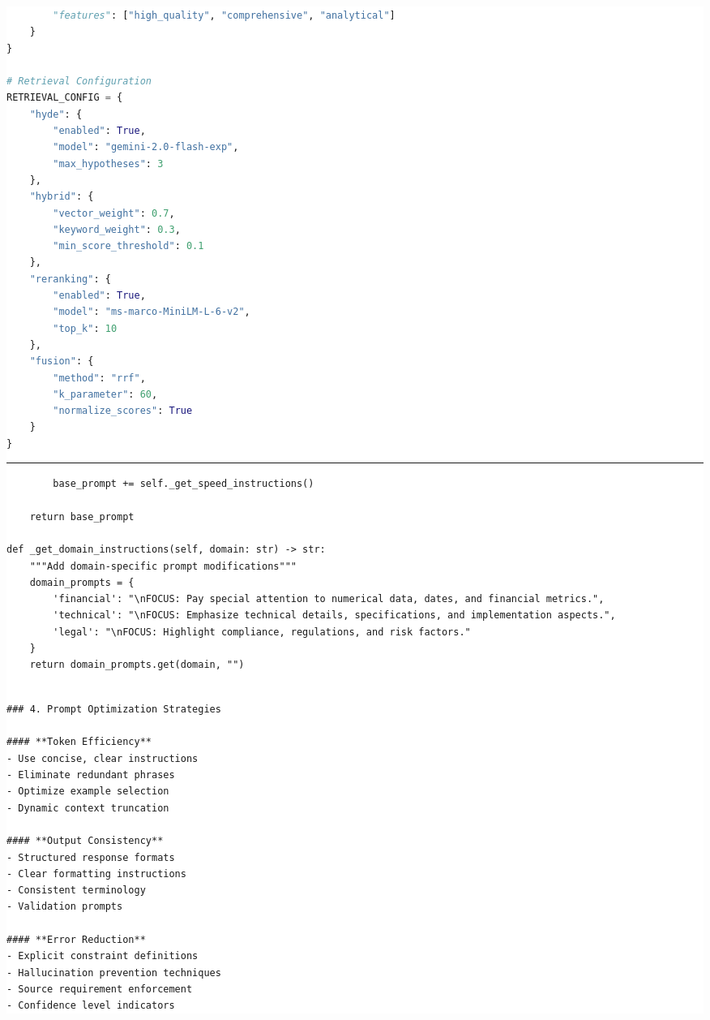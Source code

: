```python
        "features": ["high_quality", "comprehensive", "analytical"]
    }
}

# Retrieval Configuration
RETRIEVAL_CONFIG = {
    "hyde": {
        "enabled": True,
        "model": "gemini-2.0-flash-exp",
        "max_hypotheses": 3
    },
    "hybrid": {
        "vector_weight": 0.7,
        "keyword_weight": 0.3,
        "min_score_threshold": 0.1
    },
    "reranking": {
        "enabled": True,
        "model": "ms-marco-MiniLM-L-6-v2",
        "top_k": 10
    },
    "fusion": {
        "method": "rrf",
        "k_parameter": 60,
        "normalize_scores": True
    }
}
```

---
            base_prompt += self._get_speed_instructions()
            
        return base_prompt
        
    def _get_domain_instructions(self, domain: str) -> str:
        """Add domain-specific prompt modifications"""
        domain_prompts = {
            'financial': "\nFOCUS: Pay special attention to numerical data, dates, and financial metrics.",
            'technical': "\nFOCUS: Emphasize technical details, specifications, and implementation aspects.",
            'legal': "\nFOCUS: Highlight compliance, regulations, and risk factors."
        }
        return domain_prompts.get(domain, "")
```

### 4. Prompt Optimization Strategies

#### **Token Efficiency**
- Use concise, clear instructions
- Eliminate redundant phrases
- Optimize example selection
- Dynamic context truncation

#### **Output Consistency**
- Structured response formats
- Clear formatting instructions
- Consistent terminology
- Validation prompts

#### **Error Reduction**
- Explicit constraint definitions
- Hallucination prevention techniques
- Source requirement enforcement
- Confidence level indicators

```